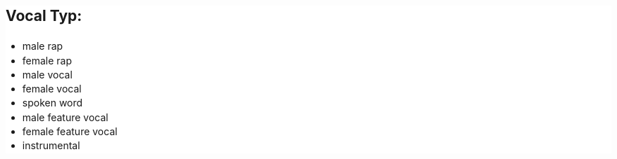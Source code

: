 ## Vocal Typ:
- male rap
- female rap
- male vocal
- female vocal
- spoken word
- male feature vocal
- female feature vocal
- instrumental
  
